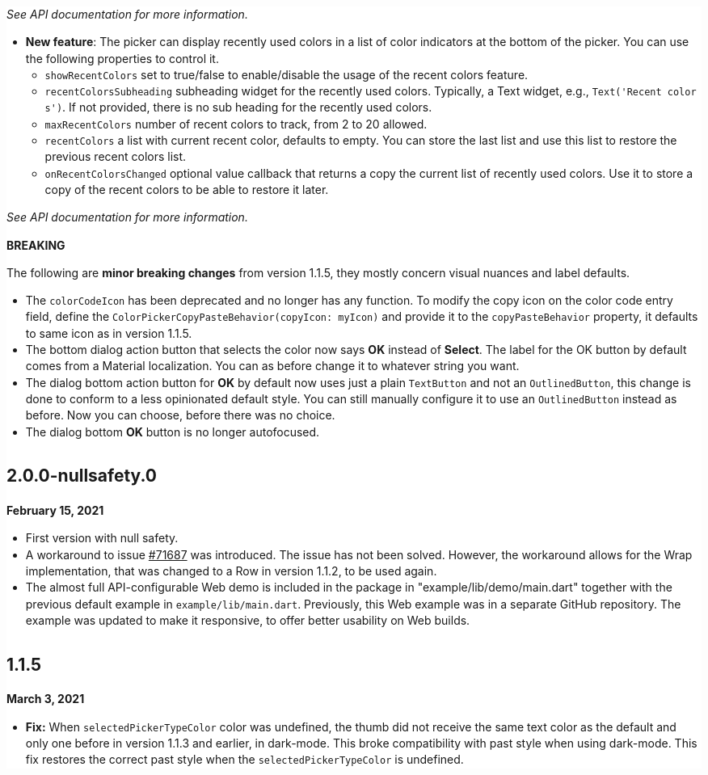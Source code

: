   *See API documentation for more information.*

* **New feature**: The picker can display recently used colors in a list of color indicators at the bottom of the picker. You can use the following properties to control it.
    * `showRecentColors` set to true/false to enable/disable the usage of the recent colors feature.
    * `recentColorsSubheading` subheading widget for the recently used colors. Typically, a Text widget, e.g., `Text('Recent colors')`. If not provided, there is no sub heading for the recently used colors.
    * `maxRecentColors` number of recent colors to track, from 2 to 20 allowed.
    * `recentColors` a list with current recent color, defaults to empty. You can store the last list and use this list to restore the previous recent colors list.
    * `onRecentColorsChanged` optional value callback that returns a copy the current list of recently used colors. Use it to store a copy of the recent colors to be able to restore it later.

 *See API documentation for more information.*

**BREAKING** 

The following are **minor breaking changes** from version 1.1.5, they mostly concern visual nuances and label defaults.

* The `colorCodeIcon` has been deprecated and no longer has any function. To modify the copy icon on the color code entry field, define the `ColorPickerCopyPasteBehavior(copyIcon: myIcon)` and provide it to the `copyPasteBehavior` property, it defaults to same icon as in version 1.1.5.
* The bottom dialog action button that selects the color now says **OK** instead of **Select**. The label for the OK button by default comes from a Material localization. You can as before change it to whatever string you want.
* The dialog bottom action button for **OK** by default now uses just a plain `TextButton` and not an `OutlinedButton`, this change is done to conform to a less opinionated default style. You can still manually configure it to use an `OutlinedButton` instead as before. Now you can choose, before there was no choice.
* The dialog bottom **OK** button is no longer autofocused.

## 2.0.0-nullsafety.0

**February 15, 2021**

* First version with null safety.
* A workaround to issue [#71687](https://github.com/flutter/flutter/issues/71687) was introduced. The issue has not been solved. However, the workaround allows for the Wrap implementation, that was changed to a Row in version 1.1.2, to be used again.
* The almost full API-configurable Web demo is included in the package in "example/lib/demo/main.dart" together with the previous default example in `example/lib/main.dart`. Previously, this Web example was in a separate GitHub repository. The example was updated to make it responsive, to offer better usability on Web builds.

## 1.1.5

**March 3, 2021**

* **Fix:** When `selectedPickerTypeColor` color was undefined, the thumb did not receive the same text color as the default and only one before in version 1.1.3 and earlier, in dark-mode. This broke compatibility with past style when using dark-mode. This fix restores the correct past style when the `selectedPickerTypeColor` is undefined.
